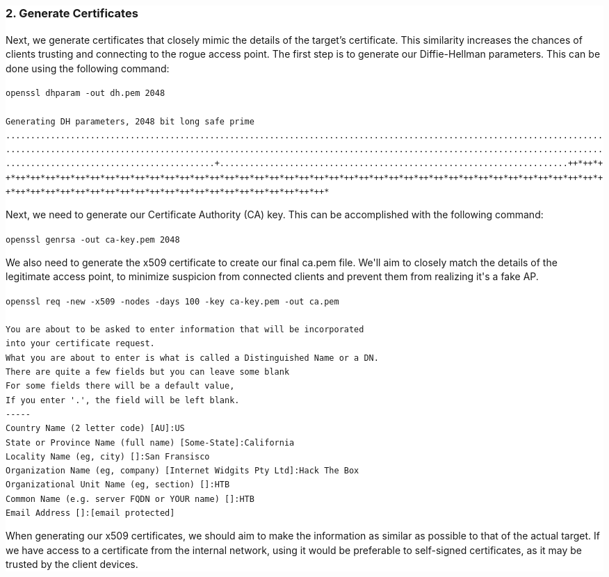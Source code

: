 ### 2\. Generate Certificates

Next, we generate certificates that closely mimic the details of the target’s certificate. This similarity increases the chances of clients trusting and connecting to the rogue access point. The first step is to generate our Diffie-Hellman parameters. This can be done using the following command:

```shell
openssl dhparam -out dh.pem 2048

Generating DH parameters, 2048 bit long safe prime
..........................................................................................................................................................................................................................................................................................+......................................................................++*++*++*++*++*++*++*++*++*++*++*++*++*++*++*++*++*++*++*++*++*++*++*++*++*++*++*++*++*++*++*++*++*++*++*++*++*++*++*++*++*++*++*++*++*++*++*++*++*++*++*++*++*++*++*++*++*++*++*++*++*++*++*++*

```

Next, we need to generate our Certificate Authority (CA) key. This can be accomplished with the following command:

```shell
openssl genrsa -out ca-key.pem 2048

```

We also need to generate the x509 certificate to create our final ca.pem file. We'll aim to closely match the details of the legitimate access point, to minimize suspicion from connected clients and prevent them from realizing it's a fake AP.

```shell
openssl req -new -x509 -nodes -days 100 -key ca-key.pem -out ca.pem

You are about to be asked to enter information that will be incorporated
into your certificate request.
What you are about to enter is what is called a Distinguished Name or a DN.
There are quite a few fields but you can leave some blank
For some fields there will be a default value,
If you enter '.', the field will be left blank.
-----
Country Name (2 letter code) [AU]:US
State or Province Name (full name) [Some-State]:California
Locality Name (eg, city) []:San Fransisco
Organization Name (eg, company) [Internet Widgits Pty Ltd]:Hack The Box
Organizational Unit Name (eg, section) []:HTB
Common Name (e.g. server FQDN or YOUR name) []:HTB
Email Address []:[email protected]

```

When generating our x509 certificates, we should aim to make the information as similar as possible to that of the actual target. If we have access to a certificate from the internal network, using it would be preferable to self-signed certificates, as it may be trusted by the client devices.
